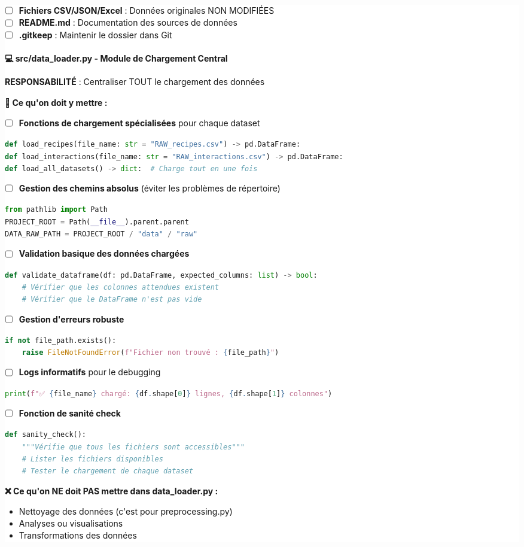 - [ ] **Fichiers CSV/JSON/Excel** : Données originales NON MODIFIÉES
- [ ] **README.md** : Documentation des sources de données
- [ ] **.gitkeep** : Maintenir le dossier dans Git

#### 💻 **src/data_loader.py** - Module de Chargement Central

**RESPONSABILITÉ** : Centraliser TOUT le chargement des données

**🔧 Ce qu'on doit y mettre :**

- [ ] **Fonctions de chargement spécialisées** pour chaque dataset

```python
def load_recipes(file_name: str = "RAW_recipes.csv") -> pd.DataFrame:
def load_interactions(file_name: str = "RAW_interactions.csv") -> pd.DataFrame:
def load_all_datasets() -> dict:  # Charge tout en une fois
```

- [ ] **Gestion des chemins absolus** (éviter les problèmes de répertoire)

```python
from pathlib import Path
PROJECT_ROOT = Path(__file__).parent.parent
DATA_RAW_PATH = PROJECT_ROOT / "data" / "raw"
```

- [ ] **Validation basique des données chargées**

```python
def validate_dataframe(df: pd.DataFrame, expected_columns: list) -> bool:
    # Vérifier que les colonnes attendues existent
    # Vérifier que le DataFrame n'est pas vide
```

- [ ] **Gestion d'erreurs robuste**

```python
if not file_path.exists():
    raise FileNotFoundError(f"Fichier non trouvé : {file_path}")
```

- [ ] **Logs informatifs** pour le debugging

```python
print(f"✅ {file_name} chargé: {df.shape[0]} lignes, {df.shape[1]} colonnes")
```

- [ ] **Fonction de sanité check**

```python
def sanity_check():
    """Vérifie que tous les fichiers sont accessibles"""
    # Lister les fichiers disponibles
    # Tester le chargement de chaque dataset
```

**❌ Ce qu'on NE doit PAS mettre dans data_loader.py :**

- Nettoyage des données (c'est pour preprocessing.py)
- Analyses ou visualisations
- Transformations des données
